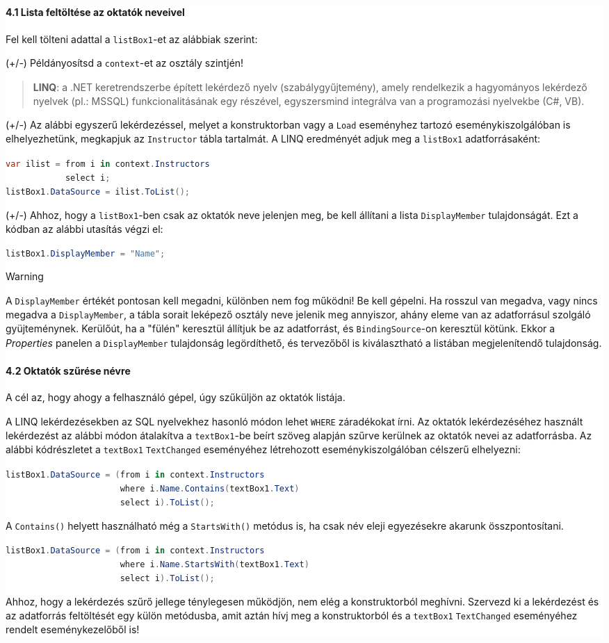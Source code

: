 

#### 4.1 Lista feltöltése az oktatók neveivel

Fel kell tölteni adattal a `listBox1`-et az alábbiak szerint:

(+/-) Példányosítsd a `context`-et az osztály szintjén!

> **LINQ**: a .NET keretrendszerbe épített lekérdező nyelv (szabálygyűjtemény), amely rendelkezik a hagyományos lekérdező nyelvek (pl.: MSSQL) funkcionalitásának egy részével, egyszersmind integrálva van a programozási nyelvekbe (C#, VB).

(+/-) Az alábbi egyszerű lekérdezéssel, melyet a konstruktorban vagy a `Load` eseményhez tartozó eseménykiszolgálóban is elhelyezhetünk, megkapjuk az `Instructor` tábla tartalmát. A LINQ eredményét adjuk meg a `listBox1` adatforrásaként:

```csharp
var ilist = from i in context.Instructors
            select i;
listBox1.DataSource = ilist.ToList();
```
(+/-) Ahhoz, hogy a `listBox1`-ben csak az oktatók neve jelenjen meg, be kell állítani a lista `DisplayMember` tulajdonságát. Ezt a kódban az alábbi utasítás végzi el:

```csharp
listBox1.DisplayMember = "Name";
```

> [!WARNING] 
>
> A `DisplayMember` értékét pontosan kell megadni, különben nem fog működni! Be kell gépelni. Ha rosszul van megadva, vagy nincs megadva a `DisplayMember`, a tábla sorait leképező osztály neve jelenik meg annyiszor, ahány eleme van az adatforrásul szolgáló gyüjteménynek. Kerülőút, ha a "fülén" keresztül állítjuk be az adatforrást, és `BindingSource`-on keresztül kötünk. Ekkor a _Properties_ panelen a `DisplayMember` tulajdonság legördíthető, és tervezőből is kiválasztható a listában megjelenítendő tulajdonság.

#### 4.2 Oktatók szűrése névre
A cél az, hogy ahogy a felhasználó gépel, úgy szűküljön az oktatók listája.

A LINQ lekérdezésekben az SQL nyelvekhez hasonló módon lehet `WHERE` záradékokat írni. Az oktatók lekérdezéséhez használt lekérdezést az alábbi módon átalakítva a `textBox1`-be beírt szöveg alapján szűrve kerülnek az oktatók nevei az adatforrásba. Az alábbi kódrészletet a `textBox1` `TextChanged` eseményéhez létrehozott eseménykiszolgálóban célszerű elhelyezni:

```csharp
listBox1.DataSource = (from i in context.Instructors
                       where i.Name.Contains(textBox1.Text)
                       select i).ToList();
```

A `Contains()` helyett használható még a `StartsWith()` metódus is, ha csak név eleji egyezésekre akarunk összpontosítani.

```csharp
listBox1.DataSource = (from i in context.Instructors
                       where i.Name.StartsWith(textBox1.Text)
                       select i).ToList();
```
Ahhoz, hogy a lekérdezés szűrő jellege ténylegesen működjön, nem elég a konstruktorból meghívni. Szervezd ki a lekérdezést és az adatforrás feltöltését egy külön metódusba, amit aztán hívj meg a konstruktorból és a `textBox1` `TextChanged` eseményéhez rendelt eseménykezelőből is!


[kep1]: linq_studies.png	"0"